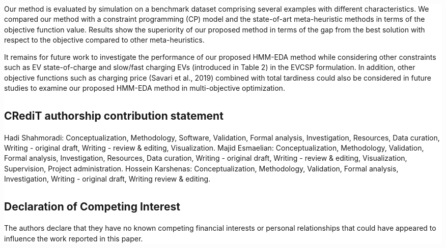 Our method is evaluated by simulation on a benchmark dataset comprising several examples with different characteristics. We compared our method with a constraint programming (CP) model and the state-of-art meta-heuristic methods in terms of the objective function value. Results show the superiority of our proposed method in terms of the gap from the best solution with respect to the objective compared to other meta-heuristics.

It remains for future work to investigate the performance of our proposed HMM-EDA method while considering other constraints such as EV state-of-charge and slow/fast charging EVs (introduced in Table 2) in the EVCSP formulation. In addition, other objective functions such as charging price (Savari et al., 2019) combined with total tardiness could also be considered in future studies to examine our proposed HMM-EDA method in multi-objective optimization.

## CRediT authorship contribution statement

Hadi Shahmoradi: Conceptualization, Methodology, Software, Validation, Formal analysis, Investigation, Resources, Data curation, Writing - original draft, Writing - review \& editing, Visualization. Majid Esmaelian: Conceptualization, Methodology, Validation, Formal analysis, Investigation, Resources, Data curation, Writing - original draft, Writing - review \& editing, Visualization, Supervision, Project administration. Hossein Karshenas: Conceptualization, Methodology, Validation, Formal analysis, Investigation, Writing - original draft, Writing review \& editing.

## Declaration of Competing Interest

The authors declare that they have no known competing financial interests or personal relationships that could have appeared to influence the work reported in this paper.
